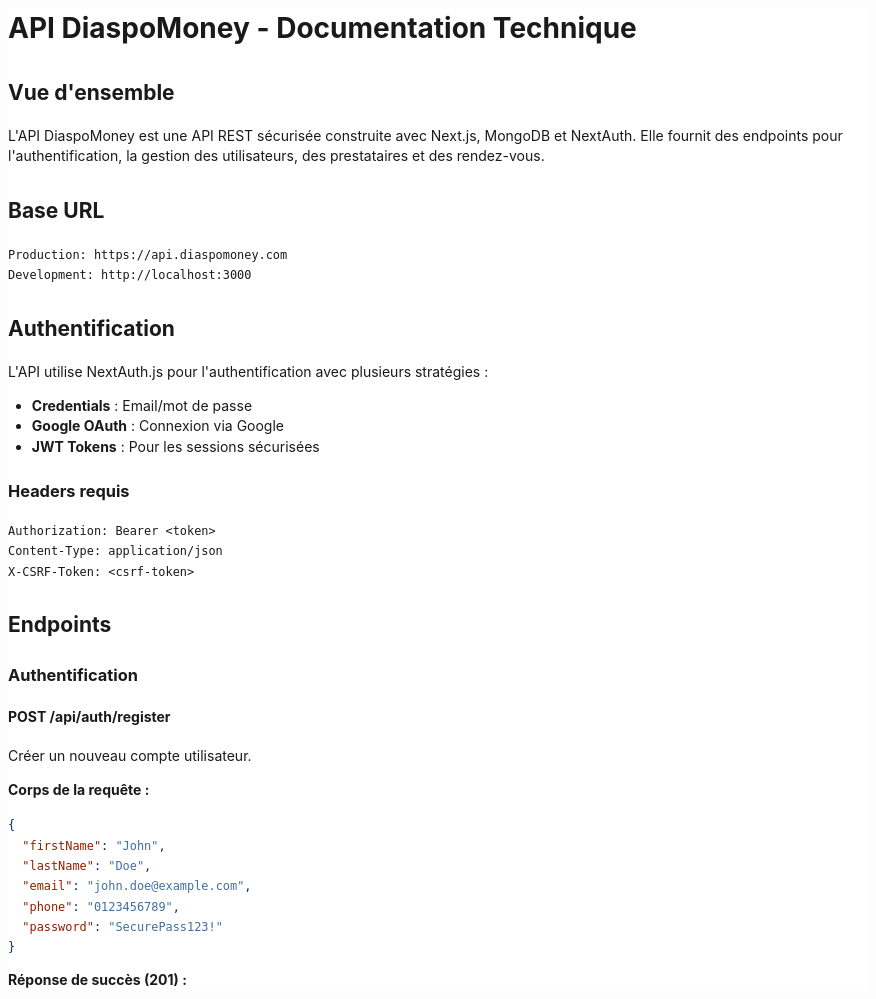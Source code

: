 # API DiaspoMoney - Documentation Technique

## Vue d'ensemble

L'API DiaspoMoney est une API REST sécurisée construite avec Next.js, MongoDB et NextAuth. Elle fournit des endpoints pour l'authentification, la gestion des utilisateurs, des prestataires et des rendez-vous.

## Base URL

```
Production: https://api.diaspomoney.com
Development: http://localhost:3000
```

## Authentification

L'API utilise NextAuth.js pour l'authentification avec plusieurs stratégies :

- **Credentials** : Email/mot de passe
- **Google OAuth** : Connexion via Google
- **JWT Tokens** : Pour les sessions sécurisées

### Headers requis

```http
Authorization: Bearer <token>
Content-Type: application/json
X-CSRF-Token: <csrf-token>
```

## Endpoints

### Authentification

#### POST /api/auth/register

Créer un nouveau compte utilisateur.

**Corps de la requête :**

```json
{
  "firstName": "John",
  "lastName": "Doe",
  "email": "john.doe@example.com",
  "phone": "0123456789",
  "password": "SecurePass123!"
}
```

**Réponse de succès (201) :**
